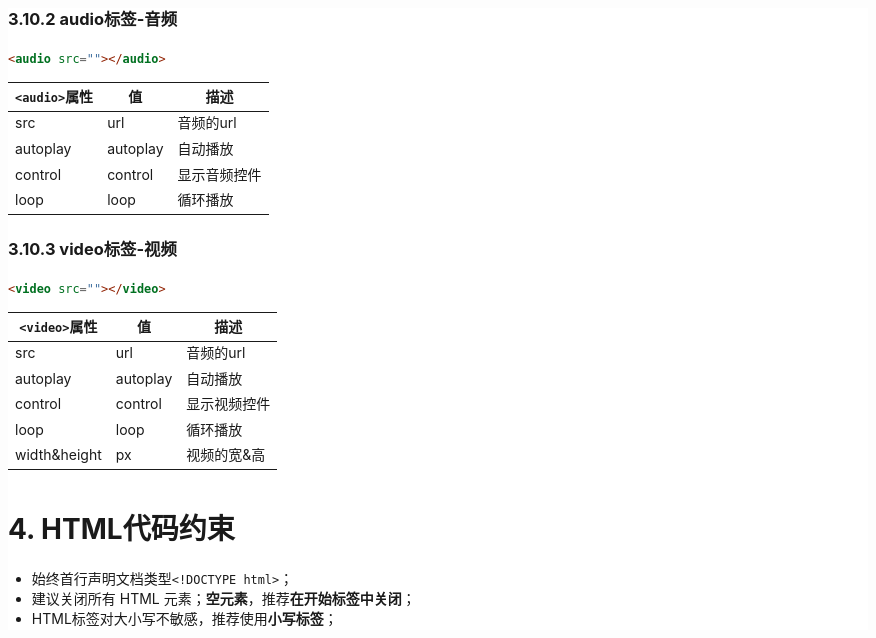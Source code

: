 ### 3.10.2 audio标签-音频

```html
<audio src=""></audio>
```

| `<audio>`属性 | 值       | 描述         |
| ------------- | -------- | ------------ |
| src           | url      | 音频的url    |
| autoplay      | autoplay | 自动播放     |
| control       | control  | 显示音频控件 |
| loop          | loop     | 循环播放     |

### 3.10.3 video标签-视频

```html
<video src=""></video>
```

| `<video>`属性 | 值       | 描述         |
| ------------- | -------- | ------------ |
| src           | url      | 音频的url    |
| autoplay      | autoplay | 自动播放     |
| control       | control  | 显示视频控件 |
| loop          | loop     | 循环播放     |
| width&height  | px       | 视频的宽&高  |

# 4. HTML代码约束

- 始终首行声明文档类型`<!DOCTYPE html>`；
- 建议关闭所有 HTML 元素；**空元素**，推荐**在开始标签中关闭**；
- HTML标签对大小写不敏感，推荐使用**小写标签**；



